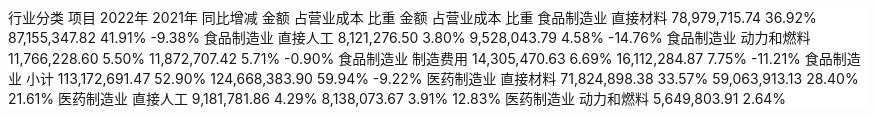 行业分类
项目
2022年
2021年
同比增减
金额
占营业成本
比重
金额
占营业成本
比重
食品制造业
直接材料
78,979,715.74
36.92%
87,155,347.82
41.91%
-9.38%
食品制造业
直接人工
8,121,276.50
3.80%
9,528,043.79
4.58%
-14.76%
食品制造业
动力和燃料
11,766,228.60
5.50%
11,872,707.42
5.71%
-0.90%
食品制造业
制造费用
14,305,470.63
6.69%
16,112,284.87
7.75%
-11.21%
食品制造业
小计
113,172,691.47
52.90%
124,668,383.90
59.94%
-9.22%
医药制造业
直接材料
71,824,898.38
33.57%
59,063,913.13
28.40%
21.61%
医药制造业
直接人工
9,181,781.86
4.29%
8,138,073.67
3.91%
12.83%
医药制造业
动力和燃料
5,649,803.91
2.64%